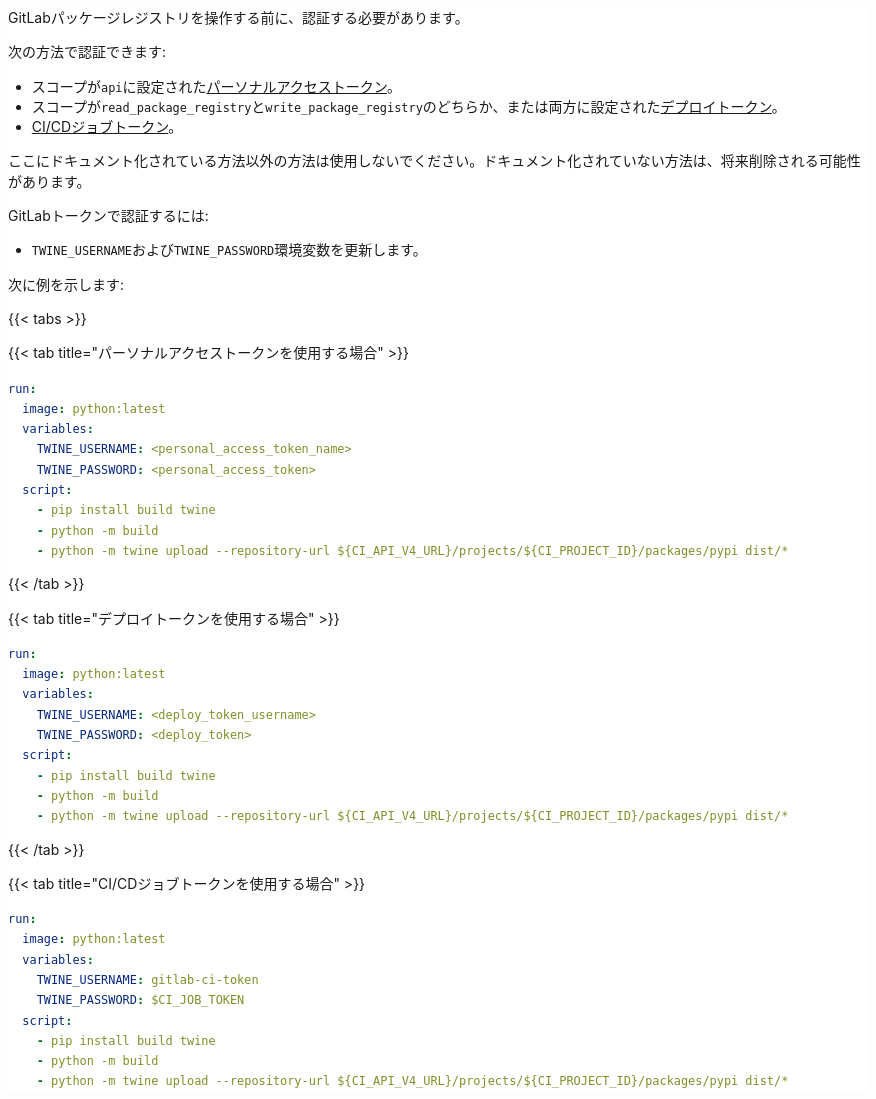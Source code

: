 GitLabパッケージレジストリを操作する前に、認証する必要があります。

次の方法で認証できます:

- スコープが`api`に設定された[パーソナルアクセストークン](../../profile/personal_access_tokens.md)。
- スコープが`read_package_registry`と`write_package_registry`のどちらか、または両方に設定された[デプロイトークン](../../project/deploy_tokens/_index.md)。
- [CI/CDジョブトークン](../../../ci/jobs/ci_job_token.md)。

ここにドキュメント化されている方法以外の方法は使用しないでください。ドキュメント化されていない方法は、将来削除される可能性があります。

GitLabトークンで認証するには:

- `TWINE_USERNAME`および`TWINE_PASSWORD`環境変数を更新します。

次に例を示します:

{{< tabs >}}

{{< tab title="パーソナルアクセストークンを使用する場合" >}}

```yaml
run:
  image: python:latest
  variables:
    TWINE_USERNAME: <personal_access_token_name>
    TWINE_PASSWORD: <personal_access_token>
  script:
    - pip install build twine
    - python -m build
    - python -m twine upload --repository-url ${CI_API_V4_URL}/projects/${CI_PROJECT_ID}/packages/pypi dist/*
```

{{< /tab >}}

{{< tab title="デプロイトークンを使用する場合" >}}

```yaml
run:
  image: python:latest
  variables:
    TWINE_USERNAME: <deploy_token_username>
    TWINE_PASSWORD: <deploy_token>
  script:
    - pip install build twine
    - python -m build
    - python -m twine upload --repository-url ${CI_API_V4_URL}/projects/${CI_PROJECT_ID}/packages/pypi dist/*
```

{{< /tab >}}

{{< tab title="CI/CDジョブトークンを使用する場合" >}}

```yaml
run:
  image: python:latest
  variables:
    TWINE_USERNAME: gitlab-ci-token
    TWINE_PASSWORD: $CI_JOB_TOKEN
  script:
    - pip install build twine
    - python -m build
    - python -m twine upload --repository-url ${CI_API_V4_URL}/projects/${CI_PROJECT_ID}/packages/pypi dist/*
```

